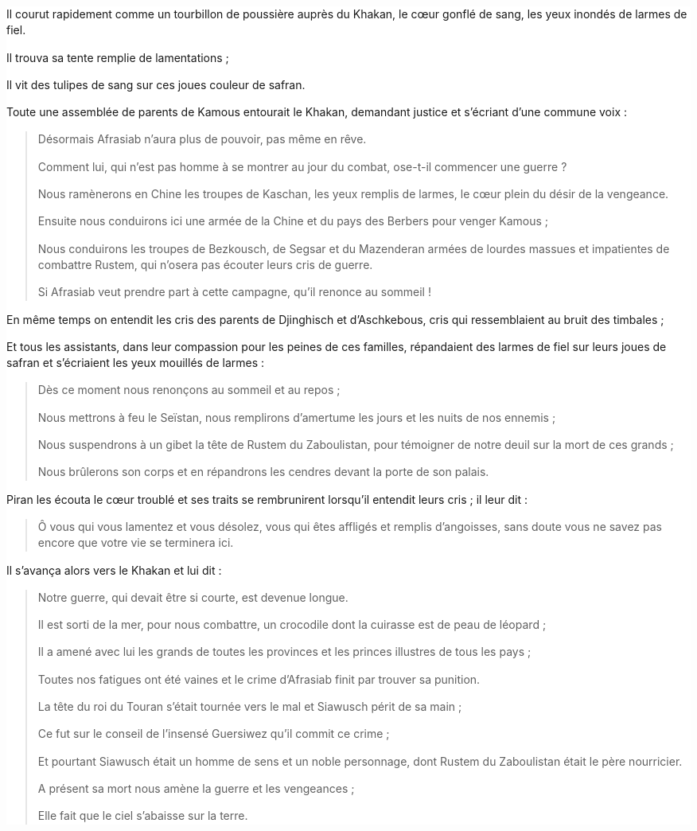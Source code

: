 Il courut rapidement comme un tourbillon de poussière auprès du Khakan, le cœur gonflé de sang, les yeux inondés de larmes de fiel.

Il trouva sa tente remplie de lamentations ;

Il vit des tulipes de sang sur ces joues couleur de safran.

Toute une assemblée de parents de Kamous entourait le Khakan, demandant justice et s’écriant d’une commune voix :

> Désormais Afrasiab n’aura plus de pouvoir, pas même en rêve.
>
> Comment lui, qui n’est pas homme à se montrer au jour du combat, ose-t-il commencer une guerre ?
>
> Nous ramènerons en Chine les troupes de Kaschan, les yeux remplis de larmes, le cœur plein du désir de la vengeance.
>
> Ensuite nous conduirons ici une armée de la Chine et du pays des Berbers pour venger Kamous ;
>
> Nous conduirons les troupes de Bezkousch, de Segsar et du Mazenderan armées de lourdes massues et impatientes de combattre Rustem, qui n’osera pas écouter leurs cris de guerre.
>
> Si Afrasiab veut prendre part à cette campagne, qu’il renonce au sommeil !

En même temps on entendit les cris des parents de Djinghisch et d’Aschkebous, cris qui ressemblaient au bruit des timbales ;

Et tous les assistants, dans leur compassion pour les peines de ces familles, répandaient des larmes de fiel sur leurs joues de safran et s’écriaient les yeux mouillés de larmes :

> Dès ce moment nous renonçons au sommeil et au repos ;
>
> Nous mettrons à feu le Seïstan, nous remplirons d’amertume les jours et les nuits de nos ennemis ;
>
> Nous suspendrons à un gibet la tête de Rustem du Zaboulistan, pour témoigner de notre deuil sur la mort de ces grands ;
>
> Nous brûlerons son corps et en répandrons les cendres devant la porte de son palais.

Piran les écouta le cœur troublé et ses traits se rembrunirent lorsqu’il entendit leurs cris ; il leur dit :

> Ô vous qui vous lamentez et vous désolez, vous qui êtes affligés et remplis d’angoisses, sans doute vous ne savez pas encore que votre vie se terminera ici.

Il s’avança alors vers le Khakan et lui dit :

> Notre guerre, qui devait être si courte, est devenue longue.
>
> Il est sorti de la mer, pour nous combattre, un crocodile dont la cuirasse est de peau de léopard ;
>
> Il a amené avec lui les grands de toutes les provinces et les princes illustres de tous les pays ;
>
> Toutes nos fatigues ont été vaines et le crime d’Afrasiab finit par trouver sa punition.
>
> La tête du roi du Touran s’était tournée vers le mal et Siawusch périt de sa main ;
>
> Ce fut sur le conseil de l’insensé Guersiwez qu’il commit ce crime ;
>
> Et pourtant Siawusch était un homme de sens et un noble personnage, dont Rustem du Zaboulistan était le père nourricier.
>
> A présent sa mort nous amène la guerre et les vengeances ;
>
> Elle fait que le ciel s’abaisse sur la terre.